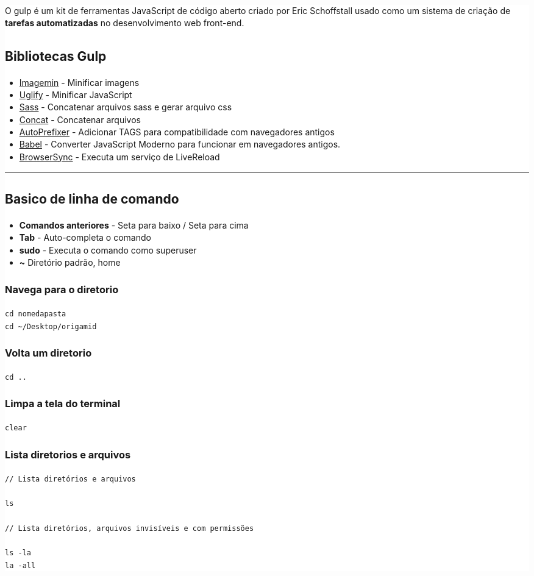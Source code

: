 O gulp é um kit de ferramentas JavaScript de código aberto criado por Eric Schoffstall usado como um sistema de criação de **tarefas automatizadas** no desenvolvimento web front-end.

## Bibliotecas Gulp

* [Imagemin](https://www.npmjs.com/package/gulp-imagemin) - Minificar imagens
* [Uglify](https://www.npmjs.com/package/gulp-uglify) - Minificar JavaScript
* [Sass](https://www.npmjs.com/package/gulp-sass) - Concatenar arquivos sass e gerar arquivo css
* [Concat](https://www.npmjs.com/package/gulp-concat) - Concatenar arquivos
* [AutoPrefixer](https://www.npmjs.com/package/gulp-autoprefixer) - Adicionar TAGS para compatibilidade com navegadores antigos
* [Babel](https://www.npmjs.com/package/gulp-babel) - Converter JavaScript Moderno para funcionar em navegadores antigos.
* [BrowserSync](https://www.npmjs.com/package/browser-sync) - Executa um serviço de LiveReload

___

## Basico de linha de comando

* **Comandos anteriores** - Seta para baixo / Seta para cima
* **Tab** - Auto-completa o comando
* **sudo** - Executa o comando como superuser
* **~** Diretório padrão, home 

### Navega para o diretorio

``` 
cd nomedapasta
cd ~/Desktop/origamid
```

### Volta um diretorio

``` 
cd ..
```

### Limpa a tela do terminal

``` 
clear
```

### Lista diretorios e arquivos

``` 
// Lista diretórios e arquivos

ls

// Lista diretórios, arquivos invisíveis e com permissões

ls -la
la -all
```
